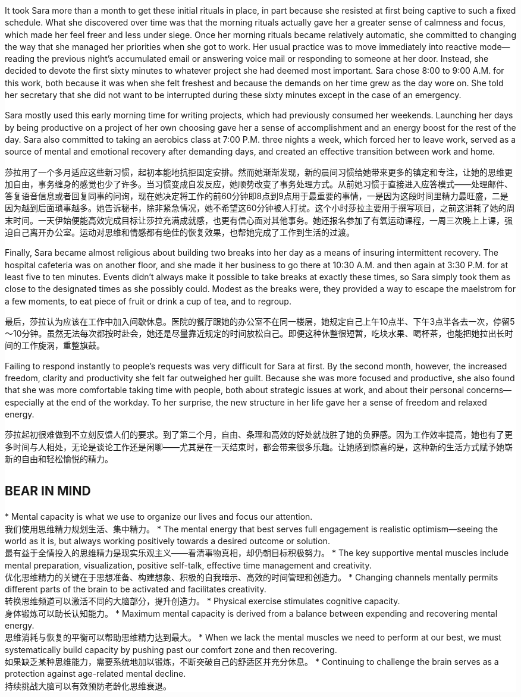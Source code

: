 It took Sara more than a month to get these initial rituals in place, in part because she resisted at first being captive to such a fixed schedule. What she discovered over time was that the morning rituals actually gave her a greater sense of calmness and focus, which made her feel freer and less under siege. Once her morning rituals became relatively automatic, she committed to changing the way that she managed her priorities when she got to work. Her usual practice was to move immediately into reactive mode—reading the previous night’s accumulated email or answering voice mail or responding to someone at her door. Instead, she decided to devote the first sixty minutes to whatever project she had deemed most important. Sara chose 8:00 to 9:00 A.M. for this work, both because it was when she felt freshest and because the demands on her time grew as the day wore on. She told her secretary that she did not want to be interrupted during these sixty minutes except in the case of an emergency.

Sara mostly used this early morning time for writing projects, which had previously consumed her weekends. Launching her days by being productive on a project of her own choosing gave her a sense of accomplishment and an energy boost for the rest of the day. Sara also committed to taking an aerobics class at 7:00 P.M. three nights a week, which forced her to leave work, served as a source of mental and emotional recovery after demanding days, and created an effective transition between work and home.

莎拉用了一个多月适应这些新习惯，起初本能地抗拒固定安排。然而她渐渐发现，新的晨间习惯给她带来更多的镇定和专注，让她的思维更加自由，事务缠身的感觉也少了许多。当习惯变成自发反应，她顺势改变了事务处理方式。从前她习惯于直接进入应答模式——处理邮件、答复语音信息或者回复同事的问询，现在她决定将工作的前60分钟即8点到9点用于最重要的事情，一是因为这段时间里精力最旺盛，二是因为越到后面琐事越多。她告诉秘书，除非紧急情况，她不希望这60分钟被人打扰。这个小时莎拉主要用于撰写项目，之前这消耗了她的周末时间。一天伊始便能高效完成目标让莎拉充满成就感，也更有信心面对其他事务。她还报名参加了有氧运动课程，一周三次晚上上课，强迫自己离开办公室。运动对思维和情感都有绝佳的恢复效果，也帮她完成了工作到生活的过渡。

Finally, Sara became almost religious about building two breaks into her day as a means of insuring intermittent recovery. The hospital cafeteria was on another floor, and she made it her business to go there at 10:30 A.M. and then again at 3:30 P.M. for at least five to ten minutes. Events didn’t always make it possible to take breaks at exactly these times, so Sara simply took them as close to the designated times as she possibly could. Modest as the breaks were, they provided a way to escape the maelstrom for a few moments, to eat piece of fruit or drink a cup of tea, and to regroup.

最后，莎拉认为应该在工作中加入间歇休息。医院的餐厅跟她的办公室不在同一楼层，她规定自己上午10点半、下午3点半各去一次，停留5～10分钟。虽然无法每次都按时赴会，她还是尽量靠近规定的时间放松自己。即便这种休整很短暂，吃块水果、喝杯茶，也能把她拉出长时间的工作旋涡，重整旗鼓。

Failing to respond instantly to people’s requests was very difficult for Sara at first. By the second month, however, the increased freedom, clarity and productivity she felt far outweighed her guilt. Because she was more focused and productive, she also found that she was more comfortable taking time with people, both about strategic issues at work, and about their personal concerns—especially at the end of the workday. To her surprise, the new structure in her life gave her a sense of freedom and relaxed energy.

莎拉起初很难做到不立刻反馈人们的要求。到了第二个月，自由、条理和高效的好处就战胜了她的负罪感。因为工作效率提高，她也有了更多时间与人相处，无论是谈论工作还是闲聊——尤其是在一天结束时，都会带来很多乐趣。让她感到惊喜的是，这种新的生活方式赋予她崭新的自由和轻松愉悦的精力。

## BEAR IN MIND

* Mental capacity is what we use to organize our lives and focus our attention.<br/>我们使用思维精力规划生活、集中精力。
* The mental energy that best serves full engagement is realistic optimism—seeing the world as it is, but always working positively towards a desired outcome or solution.<br/>最有益于全情投入的思维精力是现实乐观主义——看清事物真相，却仍朝目标积极努力。
* The key supportive mental muscles include mental preparation, visualization, positive self-talk, effective time management and creativity.<br/>优化思维精力的关键在于思想准备、构建想象、积极的自我暗示、高效的时间管理和创造力。
* Changing channels mentally permits different parts of the brain to be activated and facilitates creativity. <br/>转换思维频道可以激活不同的大脑部分，提升创造力。
* Physical exercise stimulates cognitive capacity.<br/>身体锻炼可以助长认知能力。
* Maximum mental capacity is derived from a balance between expending and recovering mental energy.<br/>思维消耗与恢复的平衡可以帮助思维精力达到最大。
* When we lack the mental muscles we need to perform at our best, we must systematically build capacity by pushing past our comfort zone and then recovering.<br/>如果缺乏某种思维能力，需要系统地加以锻炼，不断突破自己的舒适区并充分休息。
* Continuing to challenge the brain serves as a protection against age-related mental decline.<br/>持续挑战大脑可以有效预防老龄化思维衰退。